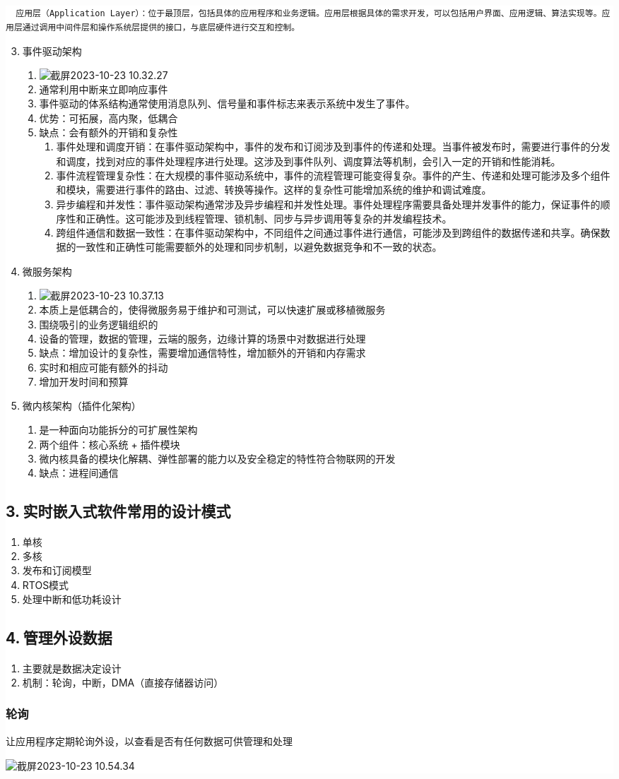       应用层（Application Layer）：位于最顶层，包括具体的应用程序和业务逻辑。应用层根据具体的需求开发，可以包括用户界面、应用逻辑、算法实现等。应用层通过调用中间件层和操作系统层提供的接口，与底层硬件进行交互和控制。

3. 事件驱动架构

   1. ![截屏2023-10-23 10.32.27](https://github.com/ShadowOnYOU/images/blob/main/test202310231032206.png?raw=true)
   2. 通常利用中断来立即响应事件
   3. 事件驱动的体系结构通常使用消息队列、信号量和事件标志来表示系统中发生了事件。
   4. 优势：可拓展，高内聚，低耦合
   5. 缺点：会有额外的开销和复杂性
      1. 事件处理和调度开销：在事件驱动架构中，事件的发布和订阅涉及到事件的传递和处理。当事件被发布时，需要进行事件的分发和调度，找到对应的事件处理程序进行处理。这涉及到事件队列、调度算法等机制，会引入一定的开销和性能消耗。
      2. 事件流程管理复杂性：在大规模的事件驱动系统中，事件的流程管理可能变得复杂。事件的产生、传递和处理可能涉及多个组件和模块，需要进行事件的路由、过滤、转换等操作。这样的复杂性可能增加系统的维护和调试难度。
      3. 异步编程和并发性：事件驱动架构通常涉及异步编程和并发性处理。事件处理程序需要具备处理并发事件的能力，保证事件的顺序性和正确性。这可能涉及到线程管理、锁机制、同步与异步调用等复杂的并发编程技术。
      4. 跨组件通信和数据一致性：在事件驱动架构中，不同组件之间通过事件进行通信，可能涉及到跨组件的数据传递和共享。确保数据的一致性和正确性可能需要额外的处理和同步机制，以避免数据竞争和不一致的状态。

4. 微服务架构

   1. ![截屏2023-10-23 10.37.13](https://github.com/ShadowOnYOU/images/blob/main/test202310231037933.png?raw=true)
   2. 本质上是低耦合的，使得微服务易于维护和可测试，可以快速扩展或移植微服务
   3. 围绕吸引的业务逻辑组织的
   4. 设备的管理，数据的管理，云端的服务，边缘计算的场景中对数据进行处理
   5. 缺点：增加设计的复杂性，需要增加通信特性，增加额外的开销和内存需求
   6. 实时和相应可能有额外的抖动
   7. 增加开发时间和预算

5. 微内核架构（插件化架构）

   1. 是一种面向功能拆分的可扩展性架构
   2. 两个组件：核心系统 + 插件模块
   3. 微内核具备的模块化解耦、弹性部署的能力以及安全稳定的特性符合物联网的开发
   4. 缺点：进程间通信

## 3. 实时嵌入式软件常用的设计模式

1. 单核
2. 多核
3. 发布和订阅模型
4. RTOS模式
5. 处理中断和低功耗设计

## 4. 管理外设数据

1. 主要就是数据决定设计
2. 机制：轮询，中断，DMA（直接存储器访问）

### 轮询

让应用程序定期轮询外设，以查看是否有任何数据可供管理和处理

![截屏2023-10-23 10.54.34](https://github.com/ShadowOnYOU/images/blob/main/test202310231054730.png?raw=true)
